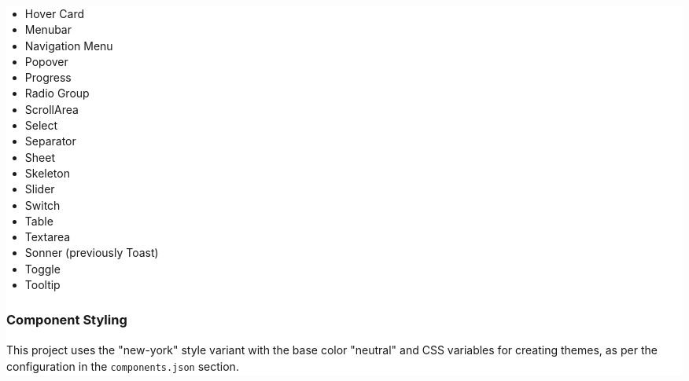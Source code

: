 - Hover Card
- Menubar
- Navigation Menu
- Popover
- Progress
- Radio Group
- ScrollArea
- Select
- Separator
- Sheet
- Skeleton
- Slider
- Switch
- Table
- Textarea
- Sonner (previously Toast)
- Toggle
- Tooltip

### Component Styling

This project uses the "new-york" style variant with the base color "neutral" and CSS variables for creating themes, as per the configuration in the `components.json` section.
